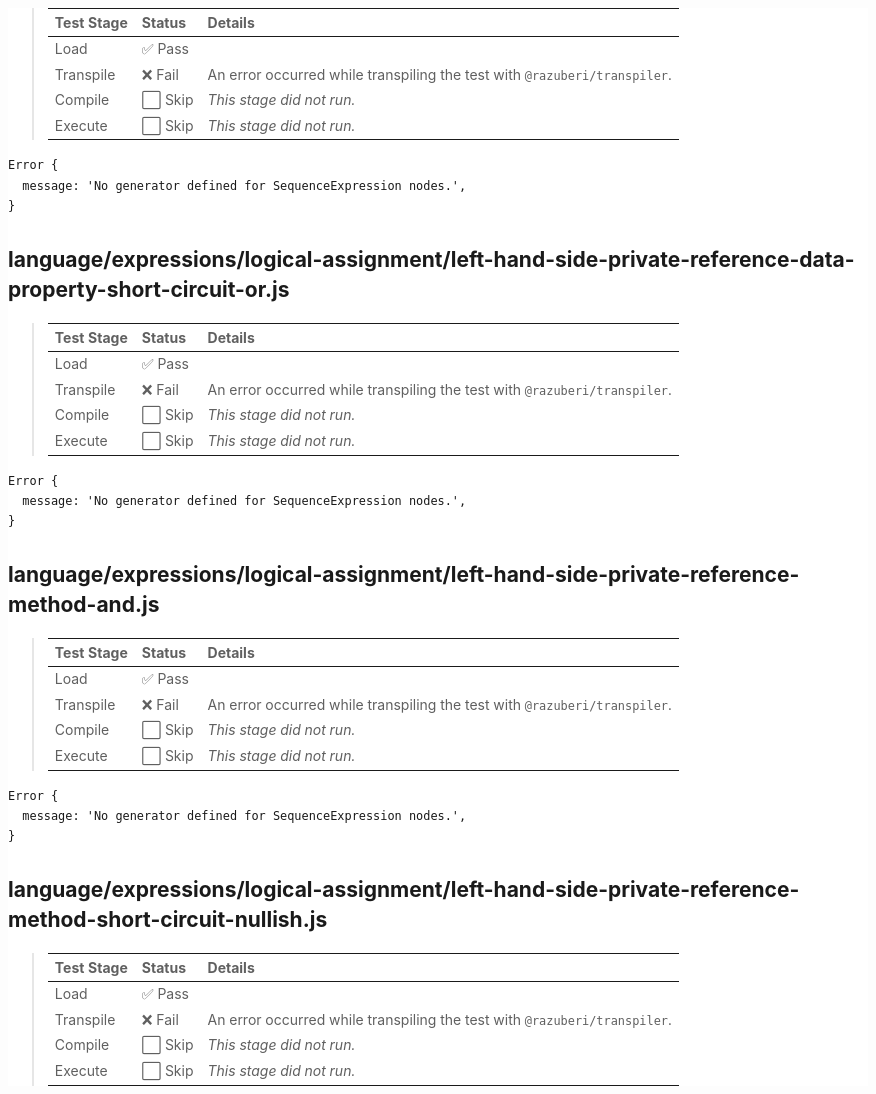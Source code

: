 > | Test Stage | Status | Details |
> | :-- | :-- | :-- |
> | Load | ✅ Pass |  |
> | Transpile | ❌ Fail | An error occurred while transpiling the test with `@razuberi/transpiler`. |
> | Compile | ⬜ Skip | *This stage did not run.* |
> | Execute | ⬜ Skip | *This stage did not run.* |

    Error {
      message: 'No generator defined for SequenceExpression nodes.',
    }

## language/expressions/logical-assignment/left-hand-side-private-reference-data-property-short-circuit-or.js

> | Test Stage | Status | Details |
> | :-- | :-- | :-- |
> | Load | ✅ Pass |  |
> | Transpile | ❌ Fail | An error occurred while transpiling the test with `@razuberi/transpiler`. |
> | Compile | ⬜ Skip | *This stage did not run.* |
> | Execute | ⬜ Skip | *This stage did not run.* |

    Error {
      message: 'No generator defined for SequenceExpression nodes.',
    }

## language/expressions/logical-assignment/left-hand-side-private-reference-method-and.js

> | Test Stage | Status | Details |
> | :-- | :-- | :-- |
> | Load | ✅ Pass |  |
> | Transpile | ❌ Fail | An error occurred while transpiling the test with `@razuberi/transpiler`. |
> | Compile | ⬜ Skip | *This stage did not run.* |
> | Execute | ⬜ Skip | *This stage did not run.* |

    Error {
      message: 'No generator defined for SequenceExpression nodes.',
    }

## language/expressions/logical-assignment/left-hand-side-private-reference-method-short-circuit-nullish.js

> | Test Stage | Status | Details |
> | :-- | :-- | :-- |
> | Load | ✅ Pass |  |
> | Transpile | ❌ Fail | An error occurred while transpiling the test with `@razuberi/transpiler`. |
> | Compile | ⬜ Skip | *This stage did not run.* |
> | Execute | ⬜ Skip | *This stage did not run.* |
